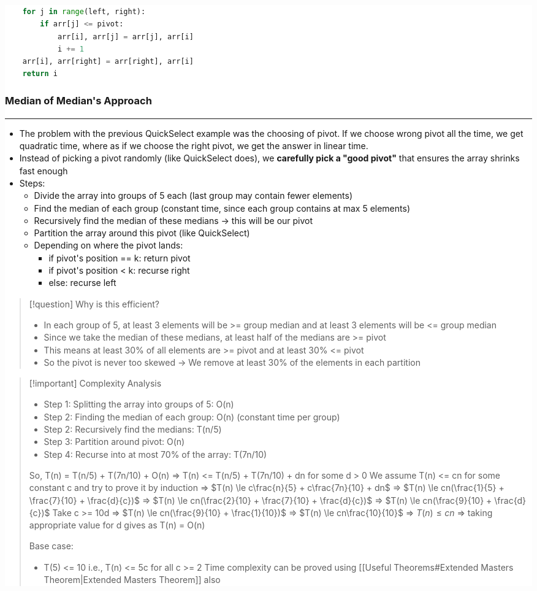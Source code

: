 ```Python
	for j in range(left, right):
		if arr[j] <= pivot:
			arr[i], arr[j] = arr[j], arr[i]
			i += 1
	arr[i], arr[right] = arr[right], arr[i]
	return i
```

### Median of Median's Approach
---
- The problem with the previous QuickSelect example was the choosing of pivot. If we choose wrong pivot all the time, we get quadratic time, where as if we choose the right pivot, we get the answer in linear time. 
- Instead of picking a pivot randomly (like QuickSelect does), we **carefully pick a "good pivot"** that ensures the array shrinks fast enough
- Steps:
	- Divide the array into groups of 5 each (last group may contain fewer elements)
	- Find the median of each group (constant time, since each group contains at max 5 elements)
	- Recursively find the median of these medians -> this will be our pivot
	- Partition the array around this pivot (like QuickSelect)
	- Depending on where the pivot lands:
		- if pivot's position == k: return pivot
		- if pivot's position < k: recurse right
		- else: recurse left

>[!question] Why is this efficient?
>- In each group of 5, at least 3 elements will be >= group median and at least 3 elements will be <= group median
>- Since we take the median of these medians, at least half of the medians are >= pivot
>- This means at least 30% of all elements are >= pivot and at least 30% <= pivot
>- So the pivot is never too skewed -> We remove at least 30% of the elements in each partition

>[!important] Complexity Analysis
>- Step 1: Splitting the array into groups of 5: O(n)
>- Step 2: Finding the median of each group: O(n) (constant time per group)
>- Step 2: Recursively find the medians: T(n/5)
>- Step 3: Partition around pivot: O(n)
>- Step 4: Recurse into at most 70% of the array: T(7n/10)
>
>So, T(n) = T(n/5) + T(7n/10) + O(n)
>=> T(n) <= T(n/5) + T(7n/10) + dn for some d > 0
>We assume T(n) <= cn for some constant c and try to prove it by induction
>=> $T(n) \le c\frac{n}{5} + c\frac{7n}{10} + dn$
>=> $T(n) \le cn(\frac{1}{5} + \frac{7}{10} + \frac{d}{c})$
>=> $T(n) \le cn(\frac{2}{10} + \frac{7}{10} + \frac{d}{c})$
>=> $T(n) \le cn(\frac{9}{10} + \frac{d}{c})$
>Take c >= 10d
>=> $T(n) \le cn(\frac{9}{10} + \frac{1}{10})$
>=> $T(n) \le cn\frac{10}{10}$
>=> $T(n) \le cn$
>=> taking appropriate value for d gives as T(n) = O(n)
>
>Base case:
>- T(5) <= 10 i.e., T(n) <= 5c for all c >= 2
>Time complexity can be proved using [[Useful Theorems#Extended Masters Theorem|Extended Masters Theorem]] also
